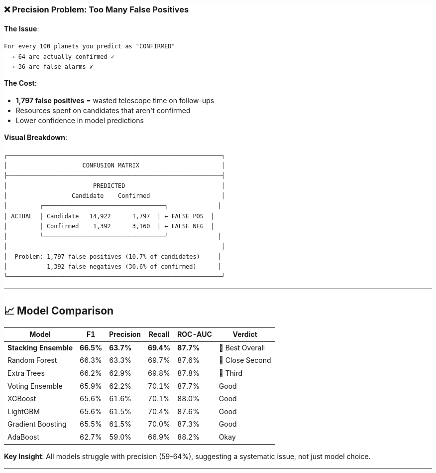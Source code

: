 ### ❌ Precision Problem: Too Many False Positives

**The Issue**:
```
For every 100 planets you predict as "CONFIRMED"
  → 64 are actually confirmed ✓
  → 36 are false alarms ✗
```

**The Cost**:
- **1,797 false positives** = wasted telescope time on follow-ups
- Resources spent on candidates that aren't confirmed
- Lower confidence in model predictions

**Visual Breakdown**:
```
┌────────────────────────────────────────────────────────────┐
│                     CONFUSION MATRIX                       │
├────────────────────────────────────────────────────────────┤
│                        PREDICTED                           │
│                  Candidate    Confirmed                    │
│         ┌──────────────────────────────────┐              │
│ ACTUAL  │ Candidate   14,922      1,797  │ ← FALSE POS  │
│         │ Confirmed    1,392      3,160  │ ← FALSE NEG  │
│         └──────────────────────────────────┘              │
│                                                            │
│  Problem: 1,797 false positives (10.7% of candidates)     │
│           1,392 false negatives (30.6% of confirmed)      │
└────────────────────────────────────────────────────────────┘
```

---

## 📈 Model Comparison

| Model | F1 | Precision | Recall | ROC-AUC | Verdict |
|-------|-----|-----------|--------|---------|---------|
| **Stacking Ensemble** | **66.5%** | **63.7%** | **69.4%** | **87.7%** | 🥇 Best Overall |
| Random Forest | 66.3% | 63.3% | 69.7% | 87.6% | 🥈 Close Second |
| Extra Trees | 66.2% | 62.9% | 69.8% | 87.8% | 🥉 Third |
| Voting Ensemble | 65.9% | 62.2% | 70.1% | 87.7% | Good |
| XGBoost | 65.6% | 61.6% | 70.1% | 88.0% | Good |
| LightGBM | 65.6% | 61.5% | 70.4% | 87.6% | Good |
| Gradient Boosting | 65.5% | 61.5% | 70.0% | 87.3% | Good |
| AdaBoost | 62.7% | 59.0% | 66.9% | 88.2% | Okay |

**Key Insight**: All models struggle with precision (59-64%), suggesting a systematic issue, not just model choice.

---
